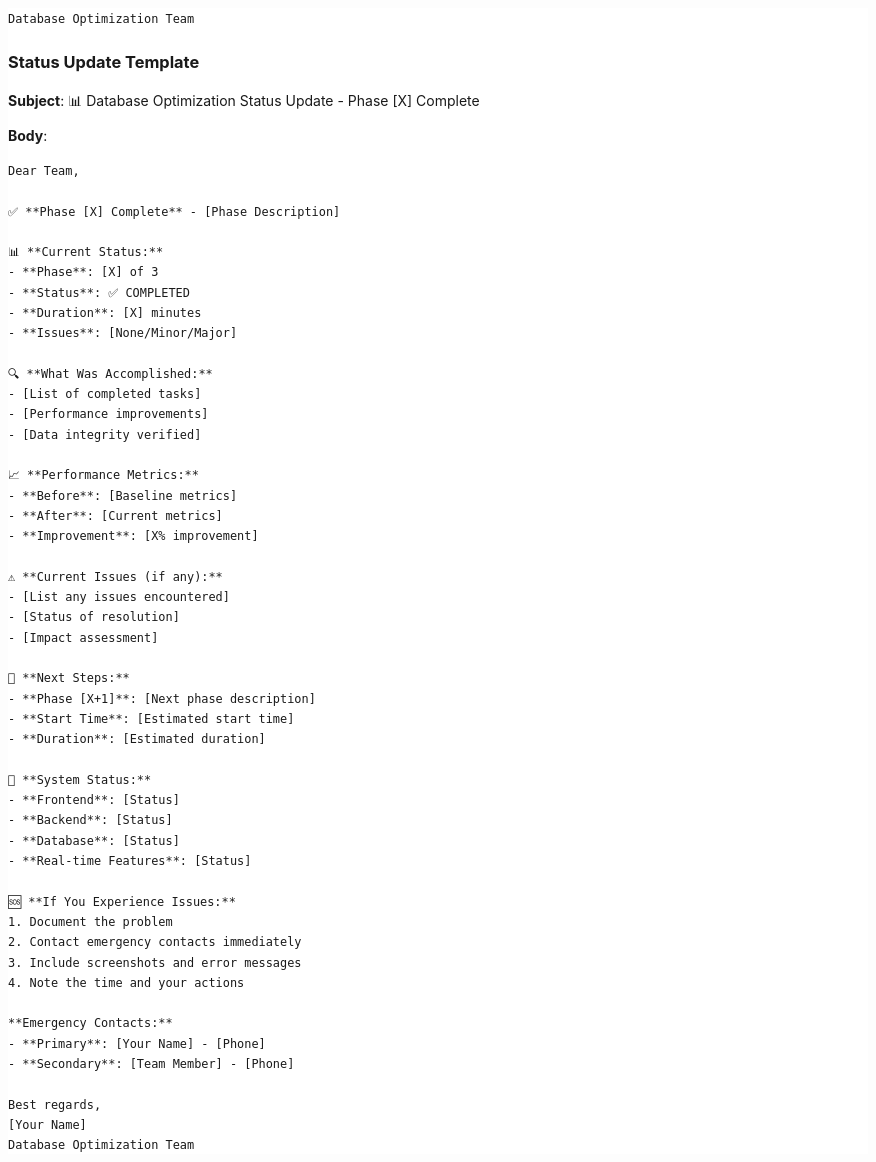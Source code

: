 ```
Database Optimization Team
```

### **Status Update Template**

**Subject**: 📊 Database Optimization Status Update - Phase [X] Complete

**Body**:
```
Dear Team,

✅ **Phase [X] Complete** - [Phase Description]

📊 **Current Status:**
- **Phase**: [X] of 3
- **Status**: ✅ COMPLETED
- **Duration**: [X] minutes
- **Issues**: [None/Minor/Major]

🔍 **What Was Accomplished:**
- [List of completed tasks]
- [Performance improvements]
- [Data integrity verified]

📈 **Performance Metrics:**
- **Before**: [Baseline metrics]
- **After**: [Current metrics]
- **Improvement**: [X% improvement]

⚠️ **Current Issues (if any):**
- [List any issues encountered]
- [Status of resolution]
- [Impact assessment]

🔄 **Next Steps:**
- **Phase [X+1]**: [Next phase description]
- **Start Time**: [Estimated start time]
- **Duration**: [Estimated duration]

📱 **System Status:**
- **Frontend**: [Status]
- **Backend**: [Status]
- **Database**: [Status]
- **Real-time Features**: [Status]

🆘 **If You Experience Issues:**
1. Document the problem
2. Contact emergency contacts immediately
3. Include screenshots and error messages
4. Note the time and your actions

**Emergency Contacts:**
- **Primary**: [Your Name] - [Phone]
- **Secondary**: [Team Member] - [Phone]

Best regards,
[Your Name]
Database Optimization Team
```
